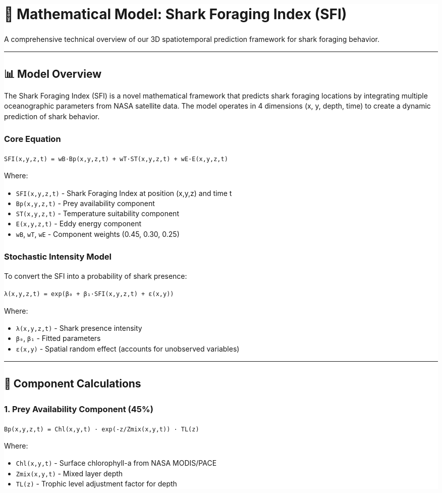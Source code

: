 # 📐 Mathematical Model: Shark Foraging Index (SFI)

A comprehensive technical overview of our 3D spatiotemporal prediction framework for shark foraging behavior.

---

## 📊 Model Overview

The Shark Foraging Index (SFI) is a novel mathematical framework that predicts shark foraging locations by integrating multiple oceanographic parameters from NASA satellite data. The model operates in 4 dimensions (x, y, depth, time) to create a dynamic prediction of shark behavior.

### Core Equation

```
SFI(x,y,z,t) = wB·Bp(x,y,z,t) + wT·ST(x,y,z,t) + wE·E(x,y,z,t)
```

Where:

- `SFI(x,y,z,t)` - Shark Foraging Index at position (x,y,z) and time t
- `Bp(x,y,z,t)` - Prey availability component
- `ST(x,y,z,t)` - Temperature suitability component
- `E(x,y,z,t)` - Eddy energy component
- `wB`, `wT`, `wE` - Component weights (0.45, 0.30, 0.25)

### Stochastic Intensity Model

To convert the SFI into a probability of shark presence:

```
λ(x,y,z,t) = exp(β₀ + β₁·SFI(x,y,z,t) + ε(x,y))
```

Where:

- `λ(x,y,z,t)` - Shark presence intensity
- `β₀`, `β₁` - Fitted parameters
- `ε(x,y)` - Spatial random effect (accounts for unobserved variables)

---

## 🧮 Component Calculations

### 1. Prey Availability Component (45%)

```
Bp(x,y,z,t) = Chl(x,y,t) · exp(-z/Zmix(x,y,t)) · TL(z)
```

Where:

- `Chl(x,y,t)` - Surface chlorophyll-a from NASA MODIS/PACE
- `Zmix(x,y,t)` - Mixed layer depth
- `TL(z)` - Trophic level adjustment factor for depth
